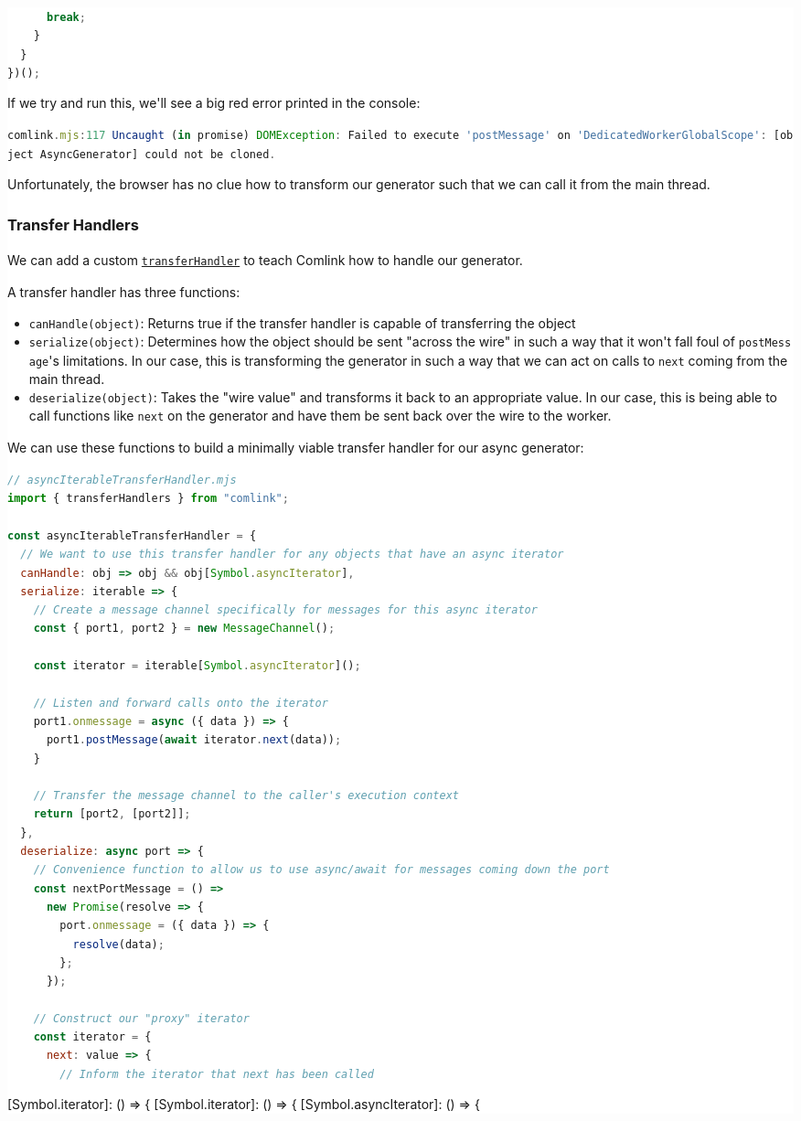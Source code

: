 ~~~js
      break;
    }
  }
})();
~~~

If we try and run this, we'll see a big red error printed in the console: 

~~~js
comlink.mjs:117 Uncaught (in promise) DOMException: Failed to execute 'postMessage' on 'DedicatedWorkerGlobalScope': [object AsyncGenerator] could not be cloned.
~~~

Unfortunately, the browser has no clue how to transform our generator such that we can call it from the main thread.

### Transfer Handlers

We can add a custom [`transferHandler`](https://github.com/GoogleChromeLabs/comlink#transfer-handlers-and-event-listeners) to teach Comlink how to handle our generator.

A transfer handler has three functions:

- `canHandle(object)`: Returns true if the transfer handler is capable of transferring the object
- `serialize(object)`: Determines how the object should be sent "across the wire" in such a way that it won't fall foul of `postMessage`'s limitations. In our case, this is transforming the generator in such a way that we can act on calls to `next` coming from the main thread.
- `deserialize(object)`: Takes the "wire value" and transforms it back to an appropriate value. In our case, this is being able to call functions like `next` on the generator and have them be sent back over the wire to the worker.

We can use these functions to build a minimally viable transfer handler for our async generator:

~~~js
// asyncIterableTransferHandler.mjs
import { transferHandlers } from "comlink";

const asyncIterableTransferHandler = {
  // We want to use this transfer handler for any objects that have an async iterator
  canHandle: obj => obj && obj[Symbol.asyncIterator],
  serialize: iterable => {
    // Create a message channel specifically for messages for this async iterator
    const { port1, port2 } = new MessageChannel();

    const iterator = iterable[Symbol.asyncIterator]();

    // Listen and forward calls onto the iterator
    port1.onmessage = async ({ data }) => {
      port1.postMessage(await iterator.next(data));
    }

    // Transfer the message channel to the caller's execution context
    return [port2, [port2]];
  },
  deserialize: async port => {
    // Convenience function to allow us to use async/await for messages coming down the port
    const nextPortMessage = () =>
      new Promise(resolve => {
        port.onmessage = ({ data }) => {
          resolve(data);
        };
      });

    // Construct our "proxy" iterator
    const iterator = {
      next: value => {
        // Inform the iterator that next has been called
~~~

  [Symbol.iterator]: () => {
  [Symbol.iterator]: () => {
  [Symbol.asyncIterator]: () => {